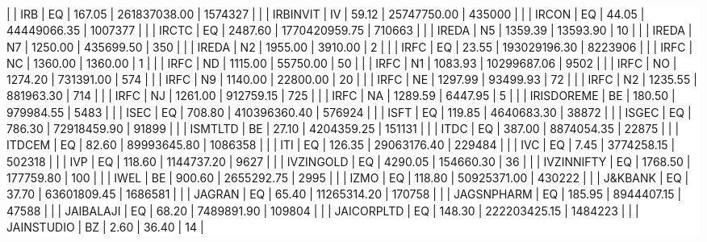 |  | IRB | EQ | 167.05 | 261837038.00 | 1574327 |
|  | IRBINVIT | IV | 59.12 | 25747750.00 | 435000 |
|  | IRCON | EQ | 44.05 | 44449066.35 | 1007377 |
|  | IRCTC | EQ | 2487.60 | 1770420959.75 | 710663 |
|  | IREDA | N5 | 1359.39 | 13593.90 | 10 |
|  | IREDA | N7 | 1250.00 | 435699.50 | 350 |
|  | IREDA | N2 | 1955.00 | 3910.00 | 2 |
|  | IRFC | EQ | 23.55 | 193029196.30 | 8223906 |
|  | IRFC | NC | 1360.00 | 1360.00 | 1 |
|  | IRFC | ND | 1115.00 | 55750.00 | 50 |
|  | IRFC | N1 | 1083.93 | 10299687.06 | 9502 |
|  | IRFC | NO | 1274.20 | 731391.00 | 574 |
|  | IRFC | N9 | 1140.00 | 22800.00 | 20 |
|  | IRFC | NE | 1297.99 | 93499.93 | 72 |
|  | IRFC | N2 | 1235.55 | 881963.30 | 714 |
|  | IRFC | NJ | 1261.00 | 912759.15 | 725 |
|  | IRFC | NA | 1289.59 | 6447.95 | 5 |
|  | IRISDOREME | BE | 180.50 | 979984.55 | 5483 |
|  | ISEC | EQ | 708.80 | 410396360.40 | 576924 |
|  | ISFT | EQ | 119.85 | 4640683.30 | 38872 |
|  | ISGEC | EQ | 786.30 | 72918459.90 | 91899 |
|  | ISMTLTD | BE | 27.10 | 4204359.25 | 151131 |
|  | ITDC | EQ | 387.00 | 8874054.35 | 22875 |
|  | ITDCEM | EQ | 82.60 | 89993645.80 | 1086358 |
|  | ITI | EQ | 126.35 | 29063176.40 | 229484 |
|  | IVC | EQ | 7.45 | 3774258.15 | 502318 |
|  | IVP | EQ | 118.60 | 1144737.20 | 9627 |
|  | IVZINGOLD | EQ | 4290.05 | 154660.30 | 36 |
|  | IVZINNIFTY | EQ | 1768.50 | 177759.80 | 100 |
|  | IWEL | BE | 900.60 | 2655292.75 | 2995 |
|  | IZMO | EQ | 118.80 | 50925371.00 | 430222 |
|  | J&KBANK | EQ | 37.70 | 63601809.45 | 1686581 |
|  | JAGRAN | EQ | 65.40 | 11265314.20 | 170758 |
|  | JAGSNPHARM | EQ | 185.95 | 8944407.15 | 47588 |
|  | JAIBALAJI | EQ | 68.20 | 7489891.90 | 109804 |
|  | JAICORPLTD | EQ | 148.30 | 222203425.15 | 1484223 |
|  | JAINSTUDIO | BZ | 2.60 | 36.40 | 14 |